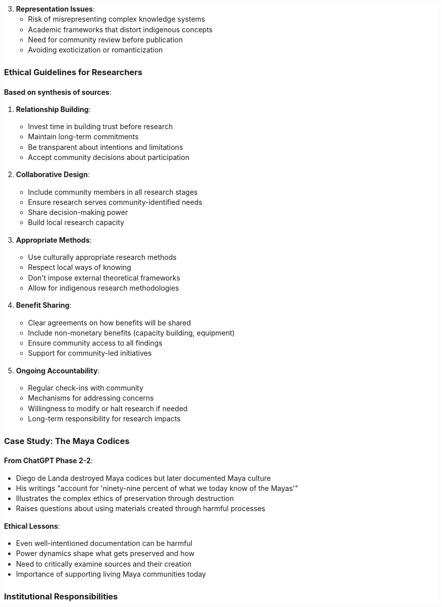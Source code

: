 3. **Representation Issues**:
   - Risk of misrepresenting complex knowledge systems
   - Academic frameworks that distort indigenous concepts
   - Need for community review before publication
   - Avoiding exoticization or romanticization

### Ethical Guidelines for Researchers

**Based on synthesis of sources**:

1. **Relationship Building**:
   - Invest time in building trust before research
   - Maintain long-term commitments
   - Be transparent about intentions and limitations
   - Accept community decisions about participation

2. **Collaborative Design**:
   - Include community members in all research stages
   - Ensure research serves community-identified needs
   - Share decision-making power
   - Build local research capacity

3. **Appropriate Methods**:
   - Use culturally appropriate research methods
   - Respect local ways of knowing
   - Don't impose external theoretical frameworks
   - Allow for indigenous research methodologies

4. **Benefit Sharing**:
   - Clear agreements on how benefits will be shared
   - Include non-monetary benefits (capacity building, equipment)
   - Ensure community access to all findings
   - Support for community-led initiatives

5. **Ongoing Accountability**:
   - Regular check-ins with community
   - Mechanisms for addressing concerns
   - Willingness to modify or halt research if needed
   - Long-term responsibility for research impacts

### Case Study: The Maya Codices

**From ChatGPT Phase 2-2**:
- Diego de Landa destroyed Maya codices but later documented Maya culture
- His writings "account for 'ninety-nine percent of what we today know of the Mayas'"
- Illustrates the complex ethics of preservation through destruction
- Raises questions about using materials created through harmful processes

**Ethical Lessons**:
- Even well-intentioned documentation can be harmful
- Power dynamics shape what gets preserved and how
- Need to critically examine sources and their creation
- Importance of supporting living Maya communities today

### Institutional Responsibilities

